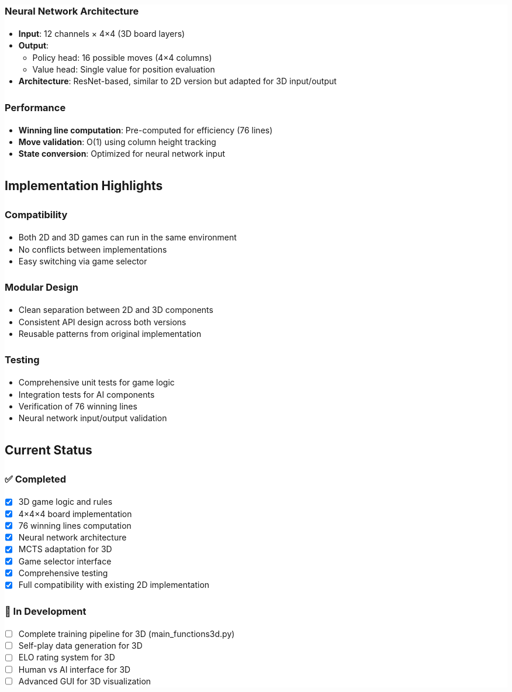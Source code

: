 ### Neural Network Architecture
- **Input**: 12 channels × 4×4 (3D board layers)
- **Output**: 
  - Policy head: 16 possible moves (4×4 columns)
  - Value head: Single value for position evaluation
- **Architecture**: ResNet-based, similar to 2D version but adapted for 3D input/output

### Performance
- **Winning line computation**: Pre-computed for efficiency (76 lines)
- **Move validation**: O(1) using column height tracking
- **State conversion**: Optimized for neural network input

## Implementation Highlights

### Compatibility
- Both 2D and 3D games can run in the same environment
- No conflicts between implementations
- Easy switching via game selector

### Modular Design
- Clean separation between 2D and 3D components
- Consistent API design across both versions
- Reusable patterns from original implementation

### Testing
- Comprehensive unit tests for game logic
- Integration tests for AI components
- Verification of 76 winning lines
- Neural network input/output validation

## Current Status

### ✅ Completed
- [x] 3D game logic and rules
- [x] 4×4×4 board implementation
- [x] 76 winning lines computation
- [x] Neural network architecture
- [x] MCTS adaptation for 3D
- [x] Game selector interface
- [x] Comprehensive testing
- [x] Full compatibility with existing 2D implementation

### 🚧 In Development
- [ ] Complete training pipeline for 3D (main_functions3d.py)
- [ ] Self-play data generation for 3D
- [ ] ELO rating system for 3D
- [ ] Human vs AI interface for 3D
- [ ] Advanced GUI for 3D visualization
